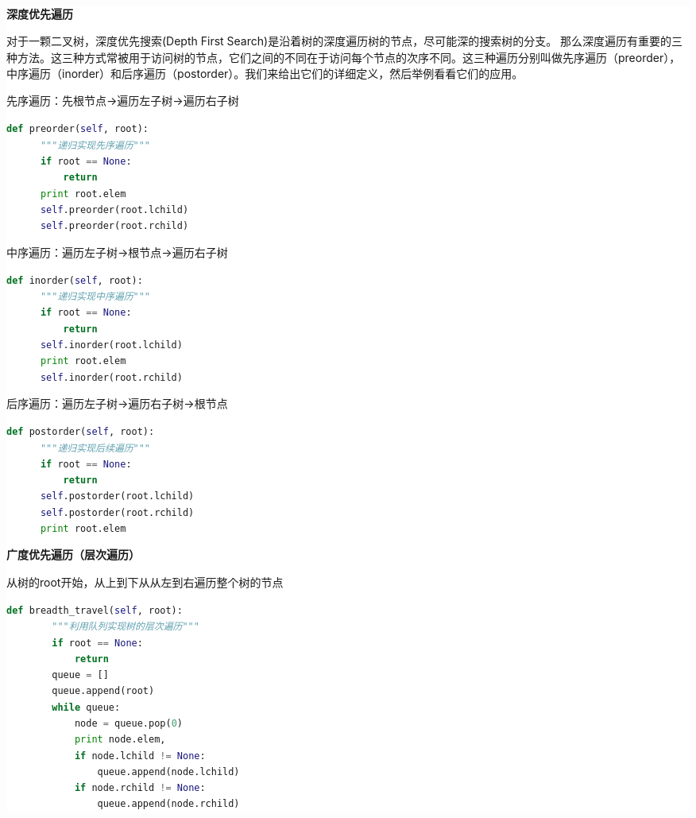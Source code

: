 **深度优先遍历**

对于一颗二叉树，深度优先搜索(Depth First Search)是沿着树的深度遍历树的节点，尽可能深的搜索树的分支。
那么深度遍历有重要的三种方法。这三种方式常被用于访问树的节点，它们之间的不同在于访问每个节点的次序不同。这三种遍历分别叫做先序遍历（preorder），中序遍历（inorder）和后序遍历（postorder）。我们来给出它们的详细定义，然后举例看看它们的应用。

先序遍历：先根节点->遍历左子树->遍历右子树

```python
def preorder(self, root):
      """递归实现先序遍历"""
      if root == None:
          return
      print root.elem
      self.preorder(root.lchild)
      self.preorder(root.rchild)
```

中序遍历：遍历左子树->根节点->遍历右子树

```python
def inorder(self, root):
      """递归实现中序遍历"""
      if root == None:
          return
      self.inorder(root.lchild)
      print root.elem
      self.inorder(root.rchild)
```

后序遍历：遍历左子树->遍历右子树->根节点

```python
def postorder(self, root):
      """递归实现后续遍历"""
      if root == None:
          return
      self.postorder(root.lchild)
      self.postorder(root.rchild)
      print root.elem
```

**广度优先遍历（层次遍历）**

从树的root开始，从上到下从从左到右遍历整个树的节点

```python
def breadth_travel(self, root):
        """利用队列实现树的层次遍历"""
        if root == None:
            return
        queue = []
        queue.append(root)
        while queue:
            node = queue.pop(0)
            print node.elem,
            if node.lchild != None:
                queue.append(node.lchild)
            if node.rchild != None:
                queue.append(node.rchild)
```
